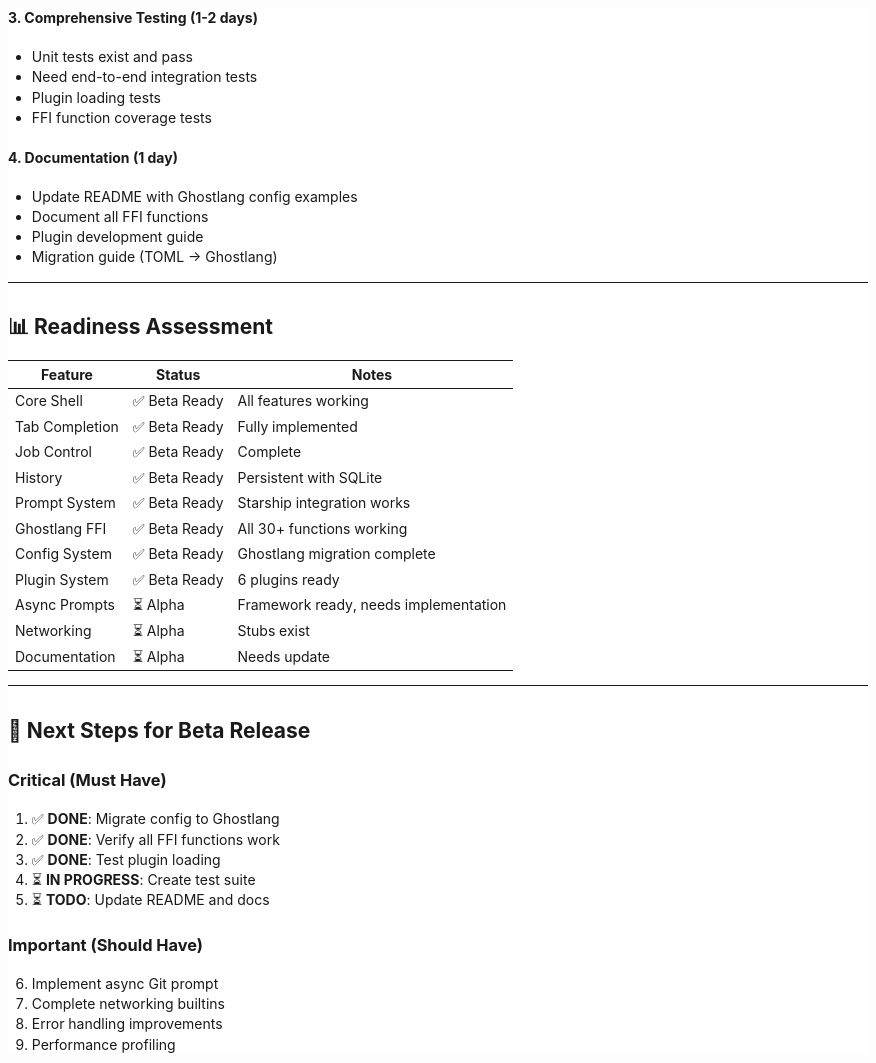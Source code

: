 #### 3. **Comprehensive Testing** (1-2 days)
- Unit tests exist and pass
- Need end-to-end integration tests
- Plugin loading tests
- FFI function coverage tests

#### 4. **Documentation** (1 day)
- Update README with Ghostlang config examples
- Document all FFI functions
- Plugin development guide
- Migration guide (TOML → Ghostlang)

---

## 📊 **Readiness Assessment**

| Feature | Status | Notes |
|---------|--------|-------|
| Core Shell | ✅ Beta Ready | All features working |
| Tab Completion | ✅ Beta Ready | Fully implemented |
| Job Control | ✅ Beta Ready | Complete |
| History | ✅ Beta Ready | Persistent with SQLite |
| Prompt System | ✅ Beta Ready | Starship integration works |
| Ghostlang FFI | ✅ Beta Ready | All 30+ functions working |
| Config System | ✅ Beta Ready | Ghostlang migration complete |
| Plugin System | ✅ Beta Ready | 6 plugins ready |
| Async Prompts | ⏳ Alpha | Framework ready, needs implementation |
| Networking | ⏳ Alpha | Stubs exist |
| Documentation | ⏳ Alpha | Needs update |

---

## 🚀 **Next Steps for Beta Release**

### Critical (Must Have)
1. ✅ **DONE**: Migrate config to Ghostlang
2. ✅ **DONE**: Verify all FFI functions work
3. ✅ **DONE**: Test plugin loading
4. ⏳ **IN PROGRESS**: Create test suite
5. ⏳ **TODO**: Update README and docs

### Important (Should Have)
6. Implement async Git prompt
7. Complete networking builtins
8. Error handling improvements
9. Performance profiling
